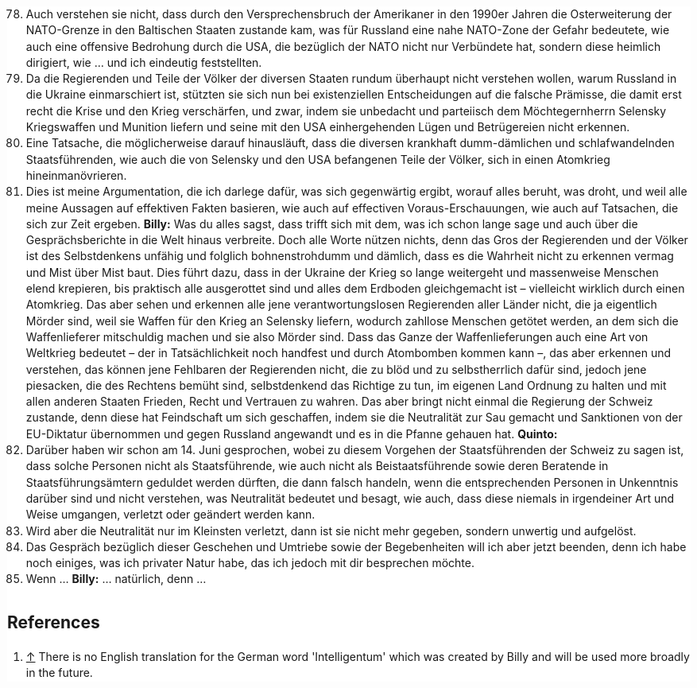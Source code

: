 78. Auch verstehen sie nicht, dass durch den Versprechensbruch der Amerikaner in den 1990er Jahren die Osterweiterung der NATO-Grenze in den Baltischen Staaten zustande kam, was für Russland eine nahe NATO-Zone der Gefahr bedeutete, wie auch eine offensive Bedrohung durch die USA, die bezüglich der NATO nicht nur Verbündete hat, sondern diese heimlich dirigiert, wie … und ich eindeutig feststellten.
79. Da die Regierenden und Teile der Völker der diversen Staaten rundum überhaupt nicht verstehen wollen, warum Russland in die Ukraine einmarschiert ist, stützten sie sich nun bei existenziellen Entscheidungen auf die falsche Prämisse, die damit erst recht die Krise und den Krieg verschärfen, und zwar, indem sie unbedacht und parteiisch dem Möchtegernherrn Selensky Kriegswaffen und Munition liefern und seine mit den USA einhergehenden Lügen und Betrügereien nicht erkennen.
80. Eine Tatsache, die möglicherweise darauf hinausläuft, dass die diversen krankhaft dumm-dämlichen und schlafwandelnden Staatsführenden, wie auch die von Selensky und den USA befangenen Teile der Völker, sich in einen Atomkrieg hineinmanövrieren.
81. Dies ist meine Argumentation, die ich darlege dafür, was sich gegenwärtig ergibt, worauf alles beruht, was droht, und weil alle meine Aussagen auf effektiven Fakten basieren, wie auch auf effectiven Voraus-Erschauungen, wie auch auf Tatsachen, die sich zur Zeit ergeben.
**Billy:**
Was du alles sagst, dass trifft sich mit dem, was ich schon lange sage und auch über die Gesprächsberichte in die Welt hinaus verbreite. Doch alle Worte nützen nichts, denn das Gros der Regierenden und der Völker ist des Selbstdenkens unfähig und folglich bohnenstrohdumm und dämlich, dass es die Wahrheit nicht zu erkennen vermag und Mist über Mist baut. Dies führt dazu, dass in der Ukraine der Krieg so lange weitergeht und massenweise Menschen elend krepieren, bis praktisch alle ausgerottet sind und alles dem Erdboden gleichgemacht ist – vielleicht wirklich durch einen Atomkrieg. Das aber sehen und erkennen alle jene verantwortungslosen Regierenden aller Länder nicht, die ja eigentlich Mörder sind, weil sie Waffen für den Krieg an Selensky liefern, wodurch zahllose Menschen getötet werden, an dem sich die Waffenlieferer mitschuldig machen und sie also Mörder sind. Dass das Ganze der Waffenlieferungen auch eine Art von Weltkrieg bedeutet – der in Tatsächlichkeit noch handfest und durch Atombomben kommen kann –, das aber erkennen und verstehen, das können jene Fehlbaren der Regierenden nicht, die zu blöd und zu selbstherrlich dafür sind, jedoch jene piesacken, die des Rechtens bemüht sind, selbstdenkend das Richtige zu tun, im eigenen Land Ordnung zu halten und mit allen anderen Staaten Frieden, Recht und Vertrauen zu wahren. Das aber bringt nicht einmal die Regierung der Schweiz zustande, denn diese hat Feindschaft um sich geschaffen, indem sie die Neutralität zur Sau gemacht und Sanktionen von der EU-Diktatur übernommen und gegen Russland angewandt und es in die Pfanne gehauen hat.
**Quinto:**
82. Darüber haben wir schon am 14. Juni gesprochen, wobei zu diesem Vorgehen der Staatsführenden der Schweiz zu sagen ist, dass solche Personen nicht als Staatsführende, wie auch nicht als Beistaatsführende sowie deren Beratende in Staatsführungsämtern geduldet werden dürften, die dann falsch handeln, wenn die entsprechenden Personen in Unkenntnis darüber sind und nicht verstehen, was Neutralität bedeutet und besagt, wie auch, dass diese niemals in irgendeiner Art und Weise umgangen, verletzt oder geändert werden kann.
83. Wird aber die Neutralität nur im Kleinsten verletzt, dann ist sie nicht mehr gegeben, sondern unwertig und aufgelöst.
84. Das Gespräch bezüglich dieser Geschehen und Umtriebe sowie der Begebenheiten will ich aber jetzt beenden, denn ich habe noch einiges, was ich privater Natur habe, das ich jedoch mit dir besprechen möchte.
85. Wenn …
**Billy:**
… natürlich, denn …
## References
1. [↑](https://www.futureofmankind.co.uk/Billy_Meier/<#cite_ref-1>) There is no English translation for the German word 'Intelligentum' which was created by Billy and will be used more broadly in the future.

